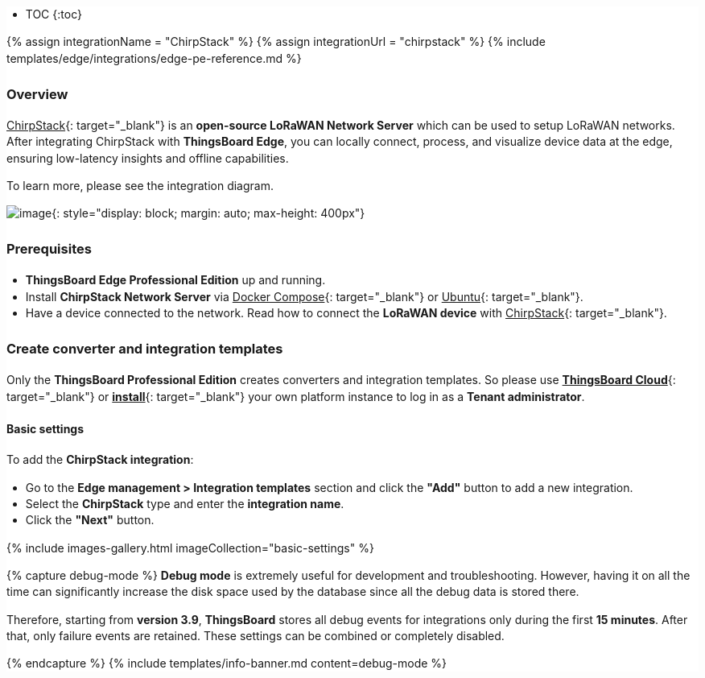 * TOC
{:toc}

{% assign integrationName = "ChirpStack" %}
{% assign integrationUrl = "chirpstack" %}
{% include templates/edge/integrations/edge-pe-reference.md %}

### Overview

[ChirpStack](https://www.chirpstack.io/){: target="_blank"} is an **open-source LoRaWAN Network Server** which can be used to setup LoRaWAN networks.
After integrating ChirpStack with **ThingsBoard Edge**, you can locally connect, process, and visualize device data at the edge, ensuring low-latency insights and offline capabilities.

To learn more, please see the integration diagram.

![image](https://img.thingsboard.io/pe/edge/integrations/chirpstack/chirpstack-diagram.webp){: style="display: block; margin: auto; max-height: 400px"}

### Prerequisites

* **ThingsBoard Edge Professional Edition** up and running.
* Install **ChirpStack Network Server** via [Docker Compose](https://www.chirpstack.io/project/guides/docker-compose/){: target="_blank"} or [Ubuntu](https://www.chirpstack.io/project/guides/debian-ubuntu/){: target="_blank"}.
* Have a device connected to the network. Read how to connect the **LoRaWAN device** with [ChirpStack](https://www.chirpstack.io/project/guides/connect-device/){: target="_blank"}.

### Create converter and integration templates

Only the **ThingsBoard Professional Edition** creates converters and integration templates.
So please use [**ThingsBoard Cloud**](https://thingsboard.cloud/signup){: target="_blank"} or [**install**](/docs/user-guide/install/pe/installation-options/){: target="_blank"} your own platform instance to log in as a **Tenant administrator**.

#### Basic settings

To add the **ChirpStack integration**:
- Go to the **Edge management > Integration templates** section and click the **"Add"** button to add a new integration.
- Select the **ChirpStack** type and enter the **integration name**. 
- Click the **"Next"** button.

{% include images-gallery.html imageCollection="basic-settings" %}

{% capture debug-mode %}
**Debug mode** is extremely useful for development and troubleshooting. However, having it on all the time can significantly increase the disk space used by the database since all the debug data is stored there.
<p>Therefore, starting from <b>version 3.9</b>, <b>ThingsBoard</b> stores all debug events for integrations only during the first <b>15 minutes</b>. After that, only failure events are retained. These settings can be combined or completely disabled.</p>
{% endcapture %}
{% include templates/info-banner.md content=debug-mode %}
